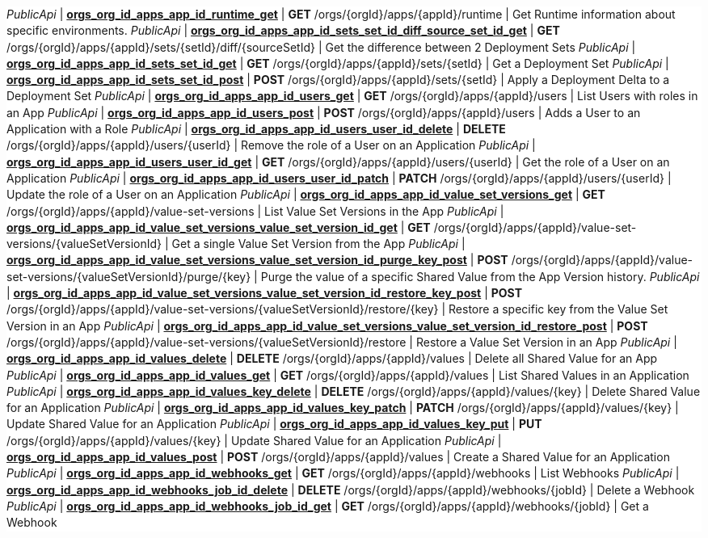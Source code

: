 *PublicApi* | [**orgs_org_id_apps_app_id_runtime_get**](docs/PublicApi.md#orgs_org_id_apps_app_id_runtime_get) | **GET** /orgs/{orgId}/apps/{appId}/runtime | Get Runtime information about specific environments.
*PublicApi* | [**orgs_org_id_apps_app_id_sets_set_id_diff_source_set_id_get**](docs/PublicApi.md#orgs_org_id_apps_app_id_sets_set_id_diff_source_set_id_get) | **GET** /orgs/{orgId}/apps/{appId}/sets/{setId}/diff/{sourceSetId} | Get the difference between 2 Deployment Sets
*PublicApi* | [**orgs_org_id_apps_app_id_sets_set_id_get**](docs/PublicApi.md#orgs_org_id_apps_app_id_sets_set_id_get) | **GET** /orgs/{orgId}/apps/{appId}/sets/{setId} | Get a Deployment Set
*PublicApi* | [**orgs_org_id_apps_app_id_sets_set_id_post**](docs/PublicApi.md#orgs_org_id_apps_app_id_sets_set_id_post) | **POST** /orgs/{orgId}/apps/{appId}/sets/{setId} | Apply a Deployment Delta to a Deployment Set
*PublicApi* | [**orgs_org_id_apps_app_id_users_get**](docs/PublicApi.md#orgs_org_id_apps_app_id_users_get) | **GET** /orgs/{orgId}/apps/{appId}/users | List Users with roles in an App
*PublicApi* | [**orgs_org_id_apps_app_id_users_post**](docs/PublicApi.md#orgs_org_id_apps_app_id_users_post) | **POST** /orgs/{orgId}/apps/{appId}/users | Adds a User to an Application with a Role
*PublicApi* | [**orgs_org_id_apps_app_id_users_user_id_delete**](docs/PublicApi.md#orgs_org_id_apps_app_id_users_user_id_delete) | **DELETE** /orgs/{orgId}/apps/{appId}/users/{userId} | Remove the role of a User on an Application
*PublicApi* | [**orgs_org_id_apps_app_id_users_user_id_get**](docs/PublicApi.md#orgs_org_id_apps_app_id_users_user_id_get) | **GET** /orgs/{orgId}/apps/{appId}/users/{userId} | Get the role of a User on an Application
*PublicApi* | [**orgs_org_id_apps_app_id_users_user_id_patch**](docs/PublicApi.md#orgs_org_id_apps_app_id_users_user_id_patch) | **PATCH** /orgs/{orgId}/apps/{appId}/users/{userId} | Update the role of a User on an Application
*PublicApi* | [**orgs_org_id_apps_app_id_value_set_versions_get**](docs/PublicApi.md#orgs_org_id_apps_app_id_value_set_versions_get) | **GET** /orgs/{orgId}/apps/{appId}/value-set-versions | List Value Set Versions in the App
*PublicApi* | [**orgs_org_id_apps_app_id_value_set_versions_value_set_version_id_get**](docs/PublicApi.md#orgs_org_id_apps_app_id_value_set_versions_value_set_version_id_get) | **GET** /orgs/{orgId}/apps/{appId}/value-set-versions/{valueSetVersionId} | Get a single Value Set Version from the App
*PublicApi* | [**orgs_org_id_apps_app_id_value_set_versions_value_set_version_id_purge_key_post**](docs/PublicApi.md#orgs_org_id_apps_app_id_value_set_versions_value_set_version_id_purge_key_post) | **POST** /orgs/{orgId}/apps/{appId}/value-set-versions/{valueSetVersionId}/purge/{key} | Purge the value of a specific Shared Value from the App Version history.
*PublicApi* | [**orgs_org_id_apps_app_id_value_set_versions_value_set_version_id_restore_key_post**](docs/PublicApi.md#orgs_org_id_apps_app_id_value_set_versions_value_set_version_id_restore_key_post) | **POST** /orgs/{orgId}/apps/{appId}/value-set-versions/{valueSetVersionId}/restore/{key} | Restore a specific key from the Value Set Version in an App
*PublicApi* | [**orgs_org_id_apps_app_id_value_set_versions_value_set_version_id_restore_post**](docs/PublicApi.md#orgs_org_id_apps_app_id_value_set_versions_value_set_version_id_restore_post) | **POST** /orgs/{orgId}/apps/{appId}/value-set-versions/{valueSetVersionId}/restore | Restore a Value Set Version in an App
*PublicApi* | [**orgs_org_id_apps_app_id_values_delete**](docs/PublicApi.md#orgs_org_id_apps_app_id_values_delete) | **DELETE** /orgs/{orgId}/apps/{appId}/values | Delete all Shared Value for an App
*PublicApi* | [**orgs_org_id_apps_app_id_values_get**](docs/PublicApi.md#orgs_org_id_apps_app_id_values_get) | **GET** /orgs/{orgId}/apps/{appId}/values | List Shared Values in an Application
*PublicApi* | [**orgs_org_id_apps_app_id_values_key_delete**](docs/PublicApi.md#orgs_org_id_apps_app_id_values_key_delete) | **DELETE** /orgs/{orgId}/apps/{appId}/values/{key} | Delete Shared Value for an Application
*PublicApi* | [**orgs_org_id_apps_app_id_values_key_patch**](docs/PublicApi.md#orgs_org_id_apps_app_id_values_key_patch) | **PATCH** /orgs/{orgId}/apps/{appId}/values/{key} | Update Shared Value for an Application
*PublicApi* | [**orgs_org_id_apps_app_id_values_key_put**](docs/PublicApi.md#orgs_org_id_apps_app_id_values_key_put) | **PUT** /orgs/{orgId}/apps/{appId}/values/{key} | Update Shared Value for an Application
*PublicApi* | [**orgs_org_id_apps_app_id_values_post**](docs/PublicApi.md#orgs_org_id_apps_app_id_values_post) | **POST** /orgs/{orgId}/apps/{appId}/values | Create a Shared Value for an Application
*PublicApi* | [**orgs_org_id_apps_app_id_webhooks_get**](docs/PublicApi.md#orgs_org_id_apps_app_id_webhooks_get) | **GET** /orgs/{orgId}/apps/{appId}/webhooks | List Webhooks
*PublicApi* | [**orgs_org_id_apps_app_id_webhooks_job_id_delete**](docs/PublicApi.md#orgs_org_id_apps_app_id_webhooks_job_id_delete) | **DELETE** /orgs/{orgId}/apps/{appId}/webhooks/{jobId} | Delete a Webhook
*PublicApi* | [**orgs_org_id_apps_app_id_webhooks_job_id_get**](docs/PublicApi.md#orgs_org_id_apps_app_id_webhooks_job_id_get) | **GET** /orgs/{orgId}/apps/{appId}/webhooks/{jobId} | Get a Webhook
